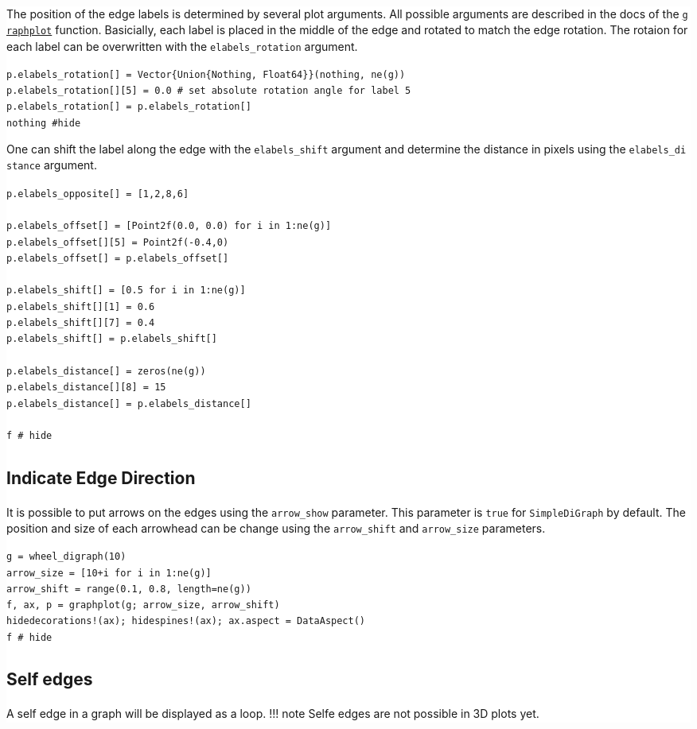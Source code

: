 The position of the edge labels is determined by several plot arguments.
All possible arguments are described in the docs of the [`graphplot`](@ref) function.
Basicially, each label is placed in the middle of the edge and rotated to match the edge rotation.
The rotaion for each label can be overwritten with the `elabels_rotation` argument.

````@example index
p.elabels_rotation[] = Vector{Union{Nothing, Float64}}(nothing, ne(g))
p.elabels_rotation[][5] = 0.0 # set absolute rotation angle for label 5
p.elabels_rotation[] = p.elabels_rotation[]
nothing #hide
````

One can shift the label along the edge with the `elabels_shift` argument and determine the distance
in pixels using the `elabels_distance` argument.

````@example index
p.elabels_opposite[] = [1,2,8,6]

p.elabels_offset[] = [Point2f(0.0, 0.0) for i in 1:ne(g)]
p.elabels_offset[][5] = Point2f(-0.4,0)
p.elabels_offset[] = p.elabels_offset[]

p.elabels_shift[] = [0.5 for i in 1:ne(g)]
p.elabels_shift[][1] = 0.6
p.elabels_shift[][7] = 0.4
p.elabels_shift[] = p.elabels_shift[]

p.elabels_distance[] = zeros(ne(g))
p.elabels_distance[][8] = 15
p.elabels_distance[] = p.elabels_distance[]

f # hide
````

## Indicate Edge Direction
It is possible to put arrows on the edges using the `arrow_show` parameter. This parameter
is `true` for `SimpleDiGraph` by default. The position and size of each arrowhead can be
change using the `arrow_shift` and `arrow_size` parameters.

````@example index
g = wheel_digraph(10)
arrow_size = [10+i for i in 1:ne(g)]
arrow_shift = range(0.1, 0.8, length=ne(g))
f, ax, p = graphplot(g; arrow_size, arrow_shift)
hidedecorations!(ax); hidespines!(ax); ax.aspect = DataAspect()
f # hide
````

## Self edges
A self edge in a graph will be displayed as a loop.
!!! note
    Selfe edges are not possible in 3D plots yet.
